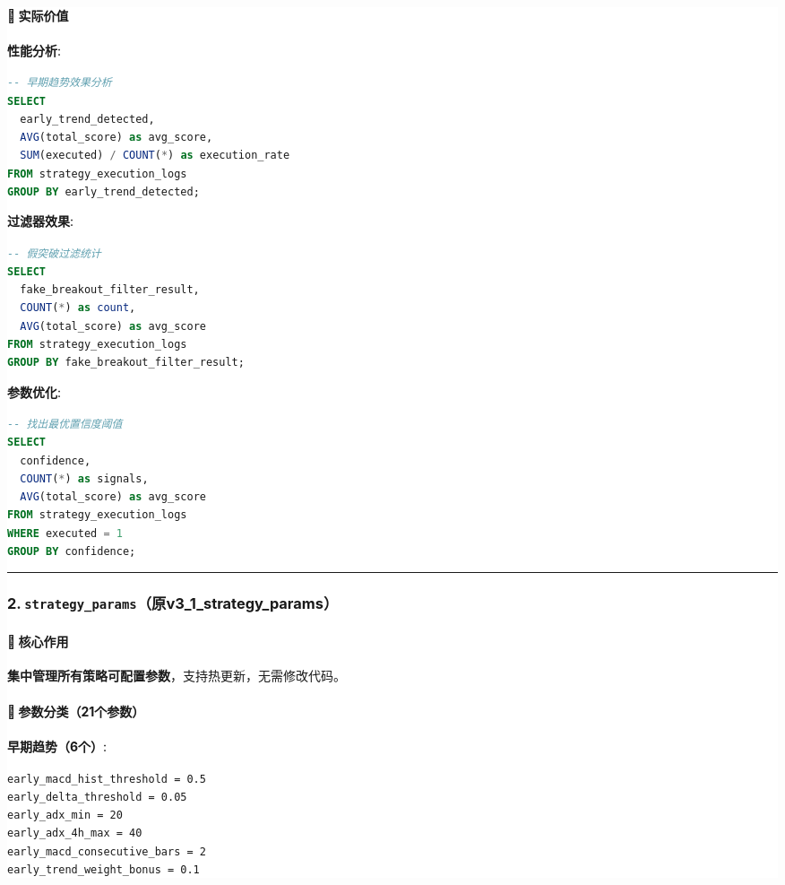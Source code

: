 #### 💎 实际价值

**性能分析**:
```sql
-- 早期趋势效果分析
SELECT 
  early_trend_detected,
  AVG(total_score) as avg_score,
  SUM(executed) / COUNT(*) as execution_rate
FROM strategy_execution_logs
GROUP BY early_trend_detected;
```

**过滤器效果**:
```sql
-- 假突破过滤统计
SELECT 
  fake_breakout_filter_result,
  COUNT(*) as count,
  AVG(total_score) as avg_score
FROM strategy_execution_logs
GROUP BY fake_breakout_filter_result;
```

**参数优化**:
```sql
-- 找出最优置信度阈值
SELECT 
  confidence,
  COUNT(*) as signals,
  AVG(total_score) as avg_score
FROM strategy_execution_logs
WHERE executed = 1
GROUP BY confidence;
```

---

### 2. `strategy_params`（原v3_1_strategy_params）

#### 🎯 核心作用
**集中管理所有策略可配置参数**，支持热更新，无需修改代码。

#### 📝 参数分类（21个参数）

**早期趋势（6个）**:
```
early_macd_hist_threshold = 0.5
early_delta_threshold = 0.05
early_adx_min = 20
early_adx_4h_max = 40
early_macd_consecutive_bars = 2
early_trend_weight_bonus = 0.1
```
